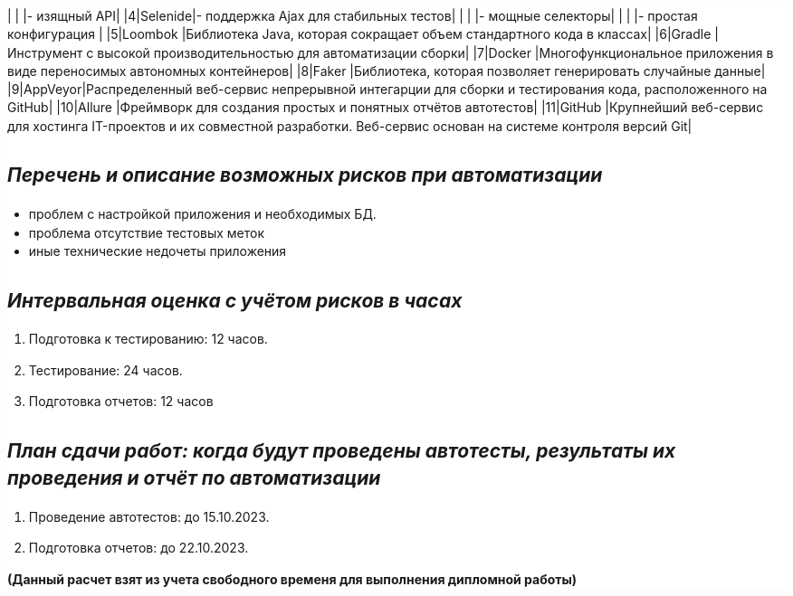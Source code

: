 | |        |- изящный API|
|4|Selenide|- поддержка Ajax для стабильных тестов|
| |        |- мощные селекторы|
| |        |- простая конфигурация |
|5|Loombok |Библиотека Java, которая сокращает объем стандартного кода в классах|
|6|Gradle  |Инструмент с высокой производительностью для автоматизации сборки|
|7|Docker  |Многофункциональное приложения в виде переносимых автономных контейнеров|
|8|Faker   |Библиотека, которая позволяет генерировать случайные данные|
|9|AppVeyor|Распределенный веб-сервис непрерывной интегарции для сборки и тестирования кода, расположенного на GitHub|
|10|Allure |Фреймворк  для создания простых и понятных отчётов автотестов|
|11|GitHub |Крупнейший веб-сервис для хостинга IT-проектов и их совместной разработки. Веб-сервис основан на системе контроля версий Git|


## *Перечень и описание возможных рисков при автоматизации*
 - проблем с настройкой приложения и необходимых БД.		
 - проблема отсутствие тестовых меток		
 - иные технические недочеты приложения		


## *Интервальная оценка с учётом рисков в часах*

1. Подготовка к тестированию: 12 часов.	
	
2. Тестирование: 24 часов.	
	
3. Подготовка отчетов: 12 часов

## *План сдачи работ: когда будут проведены автотесты, результаты их проведения и отчёт по автоматизации*

1. Проведение автотестов: до 15.10.2023.	
	
2. Подготовка отчетов: до 22.10.2023.	


 **(Данный расчет взят из учета свободного временя для выполнения дипломной работы)**
